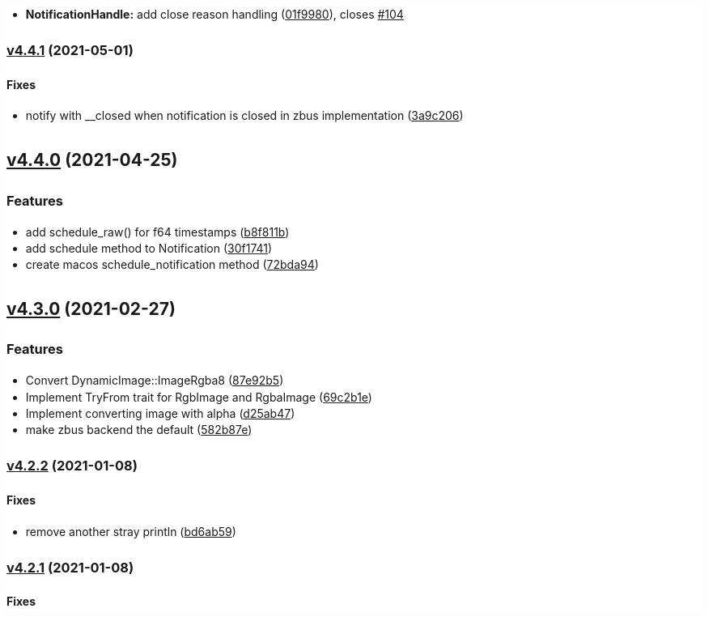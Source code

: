 * **NotificationHandle:** add close reason handling
  ([01f9980](https://github.com/hoodie/notify-rust/commit/01f9980e20a687f37391b8c32675436167b4f435)),
  closes [#104](https://github.com/hoodie/notify-rust/issues/104)

### [v4.4.1](https://github.com/hoodie/notify-rust/compare/v4.4.0...v4.4.1) (2021-05-01)

#### Fixes

* notify with __closed when notification is closed in zbus implementation
  ([3a9c206](https://github.com/hoodie/notify-rust/commit/3a9c2066929bace67bf88b5882f4296906a7a7dc))

## [v4.4.0](https://github.com/hoodie/notify-rust/compare/v4.3.0...v4.4.0) (2021-04-25)

### Features

* add schedule_raw() for f64 timestamps
  ([b8f811b](https://github.com/hoodie/notify-rust/commit/b8f811b030c94224a8b6c17cdd49f09a41a417a4))
* add schedule method to Notification
  ([30f1741](https://github.com/hoodie/notify-rust/commit/30f1741ca8818fd4552de0b53bf7fc19511886bc))
* create macos schedule_notification method
  ([72bda94](https://github.com/hoodie/notify-rust/commit/72bda94d3e0281d8c0dc88343f643099d1963520))

## [v4.3.0](https://github.com/hoodie/notify-rust/compare/v4.2.2...v4.3.0) (2021-02-27)

### Features

* Convert DynamicImage::ImageRgba8
  ([87e92b5](https://github.com/hoodie/notify-rust/commit/87e92b5d717edcd75f94f66b0f7aed1f04363459))
* Implement TryFrom trait for RgbImage and RgbaImage
  ([69c2b1e](https://github.com/hoodie/notify-rust/commit/69c2b1e2417399ea08a13463218c1ef34f64ab25))
* Implement converting image with alpha
  ([d25ab47](https://github.com/hoodie/notify-rust/commit/d25ab47b4bdc0d7cab2802787e3f086e32dad29d))
* make zbus backend the default
  ([582b87e](https://github.com/hoodie/notify-rust/commit/582b87ec85647e66058f1857bc0a169411ebeb3b))

### [v4.2.2](https://github.com/hoodie/notify-rust/compare/v4.2.1...v4.2.2) (2021-01-08)

#### Fixes

* remove another stray println
  ([bd6ab59](https://github.com/hoodie/notify-rust/commit/bd6ab59d04d23f25da1f333677fc89d90ff2aaf3))

### [v4.2.1](https://github.com/hoodie/notify-rust/compare/v4.2.0...v4.2.1) (2021-01-08)

#### Fixes
